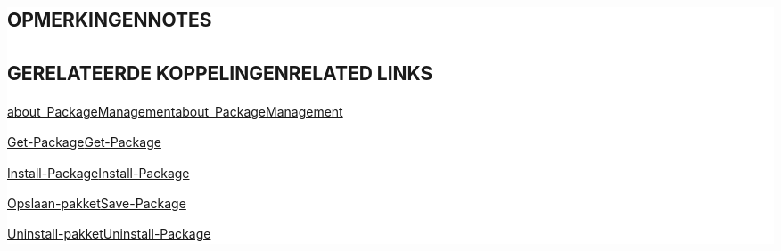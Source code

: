 ## <span data-ttu-id="0bb72-222">OPMERKINGEN</span><span class="sxs-lookup"><span data-stu-id="0bb72-222">NOTES</span></span>

## <span data-ttu-id="0bb72-223">GERELATEERDE KOPPELINGEN</span><span class="sxs-lookup"><span data-stu-id="0bb72-223">RELATED LINKS</span></span>

[<span data-ttu-id="0bb72-224">about_PackageManagement</span><span class="sxs-lookup"><span data-stu-id="0bb72-224">about_PackageManagement</span></span>](../Microsoft.PowerShell.Core/About/about_PackageManagement.md)

[<span data-ttu-id="0bb72-225">Get-Package</span><span class="sxs-lookup"><span data-stu-id="0bb72-225">Get-Package</span></span>](Get-Package.md)

[<span data-ttu-id="0bb72-226">Install-Package</span><span class="sxs-lookup"><span data-stu-id="0bb72-226">Install-Package</span></span>](Install-Package.md)

[<span data-ttu-id="0bb72-227">Opslaan-pakket</span><span class="sxs-lookup"><span data-stu-id="0bb72-227">Save-Package</span></span>](Save-Package.md)

[<span data-ttu-id="0bb72-228">Uninstall-pakket</span><span class="sxs-lookup"><span data-stu-id="0bb72-228">Uninstall-Package</span></span>](Uninstall-Package.md)

